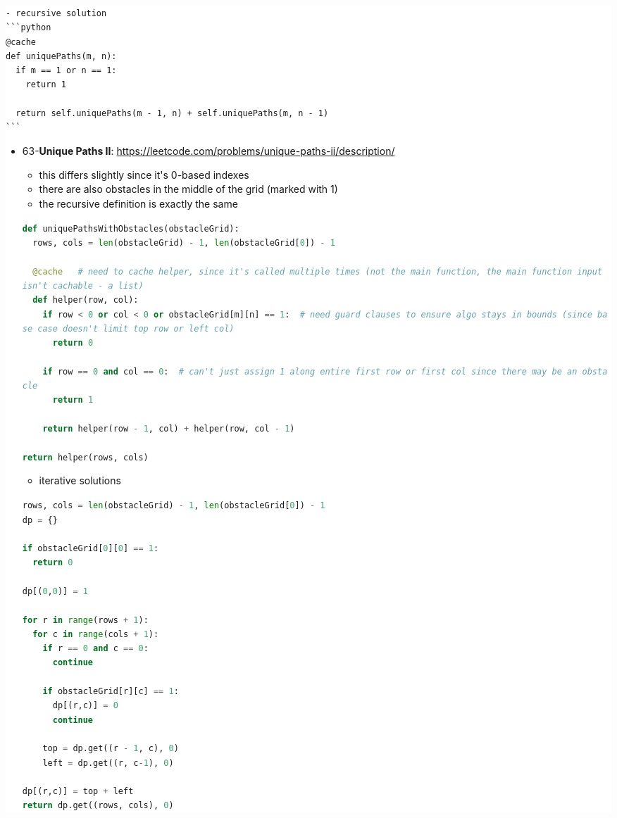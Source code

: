     - recursive solution
    ```python
    @cache
    def uniquePaths(m, n):
      if m == 1 or n == 1:
        return 1
      
      return self.uniquePaths(m - 1, n) + self.uniquePaths(m, n - 1)
    ```

- 63-**Unique Paths II**:  https://leetcode.com/problems/unique-paths-ii/description/
  - this differs slightly since it's 0-based indexes
  - there are also obstacles in the middle of the grid (marked with 1)
  - the recursive definition is exactly the same

  ```python
  def uniquePathsWithObstacles(obstacleGrid):
    rows, cols = len(obstacleGrid) - 1, len(obstacleGrid[0]) - 1

    @cache   # need to cache helper, since it's called multiple times (not the main function, the main function input isn't cachable - a list)
    def helper(row, col):
      if row < 0 or col < 0 or obstacleGrid[m][n] == 1:  # need guard clauses to ensure algo stays in bounds (since base case doesn't limit top row or left col)
        return 0

      if row == 0 and col == 0:  # can't just assign 1 along entire first row or first col since there may be an obstacle
        return 1

      return helper(row - 1, col) + helper(row, col - 1)

  return helper(rows, cols)
  ```

  - iterative solutions
  ```python
  rows, cols = len(obstacleGrid) - 1, len(obstacleGrid[0]) - 1
  dp = {}

  if obstacleGrid[0][0] == 1:
    return 0

  dp[(0,0)] = 1

  for r in range(rows + 1):
    for c in range(cols + 1):
      if r == 0 and c == 0:
        continue
      
      if obstacleGrid[r][c] == 1:
        dp[(r,c)] = 0
        continue
      
      top = dp.get((r - 1, c), 0)
      left = dp.get((r, c-1), 0)

  dp[(r,c)] = top + left 
  return dp.get((rows, cols), 0)
  ```
